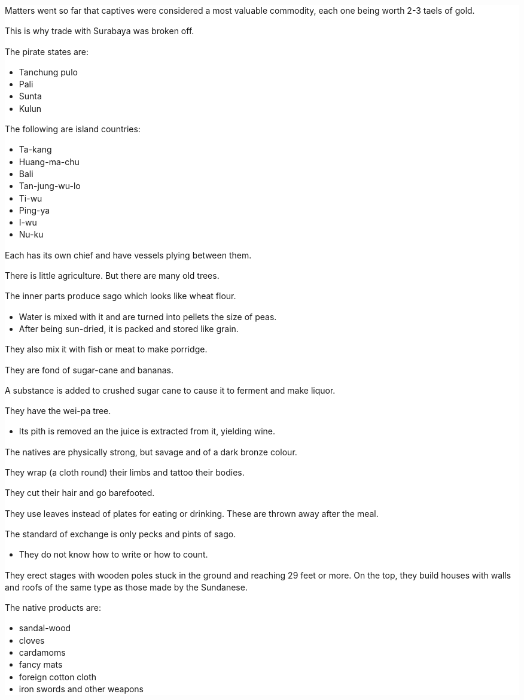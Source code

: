Matters went so far that captives were considered a most valuable commodity, each one being worth 2-3 taels of gold. 

This is why trade with Surabaya was broken off.

The pirate states are:
- Tanchung pulo
- Pali
- Sunta
- Kulun

The following are island countries:
- Ta-kang
- Huang-ma-chu
- Bali
- Tan-jung-wu-lo
- Ti-wu
- Ping-ya
- I-wu
- Nu-ku

Each has its own chief and have vessels plying between them. 

There is little agriculture. But there are many old trees. 

The inner parts produce sago which looks like wheat flour. 
- Water is mixed with it and are turned into pellets the size of peas. 
- After being sun-dried, it is packed and stored like grain.

They also mix it with fish or meat to make porridge.

They are fond of sugar-cane and bananas. 

A substance is added to crushed sugar cane to cause it to ferment and make liquor. 

They have the wei-pa tree.
- Its pith is removed an the juice is extracted from it, yielding wine.


The natives are physically strong, but savage and of a dark bronze colour.

They wrap (a cloth round) their limbs and tattoo their bodies. 

They cut their hair and go barefooted. 

They use leaves instead of plates for eating or drinking. These are thrown away after the meal. 



The standard of exchange is only pecks and pints of sago.
- They do not know how to write or how to count.

They erect stages with wooden poles stuck in the ground and reaching 29 feet or more. On the top, they build houses with walls and roofs of the same type as those made by the Sundanese. 

The native products are:
- sandal-wood
- cloves
- cardamoms
- fancy mats
- foreign cotton cloth
- iron swords and other weapons

